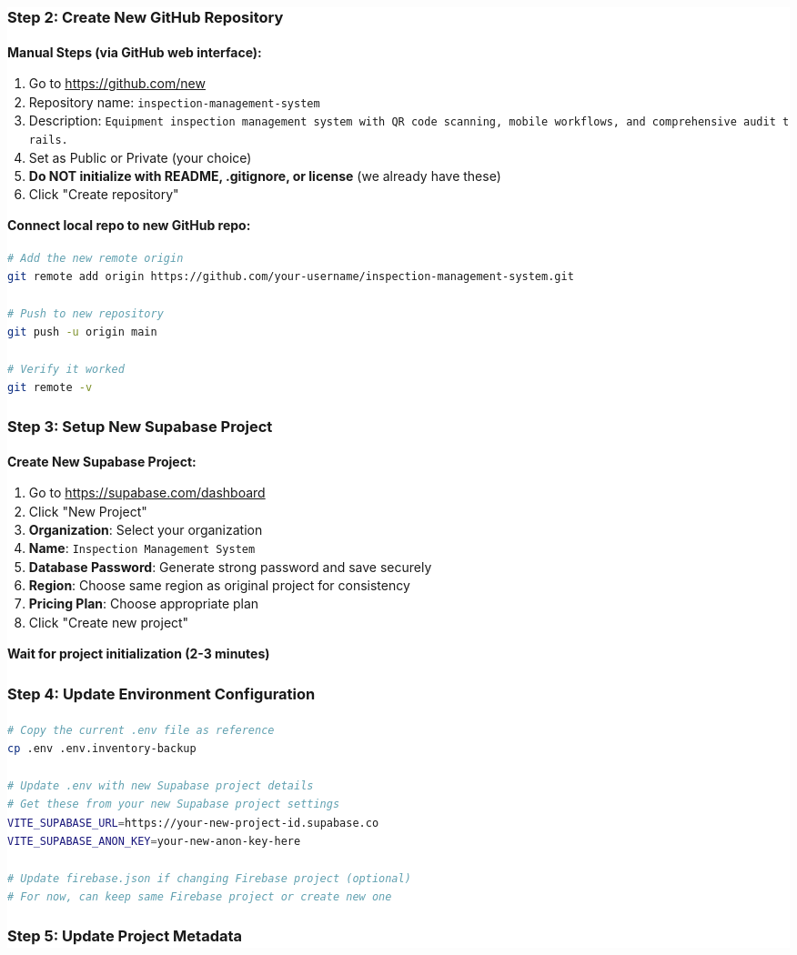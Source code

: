 ### **Step 2: Create New GitHub Repository**

**Manual Steps (via GitHub web interface):**
1. Go to https://github.com/new
2. Repository name: `inspection-management-system`
3. Description: `Equipment inspection management system with QR code scanning, mobile workflows, and comprehensive audit trails.`
4. Set as Public or Private (your choice)
5. **Do NOT initialize with README, .gitignore, or license** (we already have these)
6. Click "Create repository"

**Connect local repo to new GitHub repo:**
```bash
# Add the new remote origin
git remote add origin https://github.com/your-username/inspection-management-system.git

# Push to new repository
git push -u origin main

# Verify it worked
git remote -v
```

### **Step 3: Setup New Supabase Project**

**Create New Supabase Project:**
1. Go to https://supabase.com/dashboard
2. Click "New Project"
3. **Organization**: Select your organization
4. **Name**: `Inspection Management System`
5. **Database Password**: Generate strong password and save securely
6. **Region**: Choose same region as original project for consistency
7. **Pricing Plan**: Choose appropriate plan
8. Click "Create new project"

**Wait for project initialization (2-3 minutes)**

### **Step 4: Update Environment Configuration**

```bash
# Copy the current .env file as reference
cp .env .env.inventory-backup

# Update .env with new Supabase project details
# Get these from your new Supabase project settings
VITE_SUPABASE_URL=https://your-new-project-id.supabase.co
VITE_SUPABASE_ANON_KEY=your-new-anon-key-here

# Update firebase.json if changing Firebase project (optional)
# For now, can keep same Firebase project or create new one
```

### **Step 5: Update Project Metadata**
